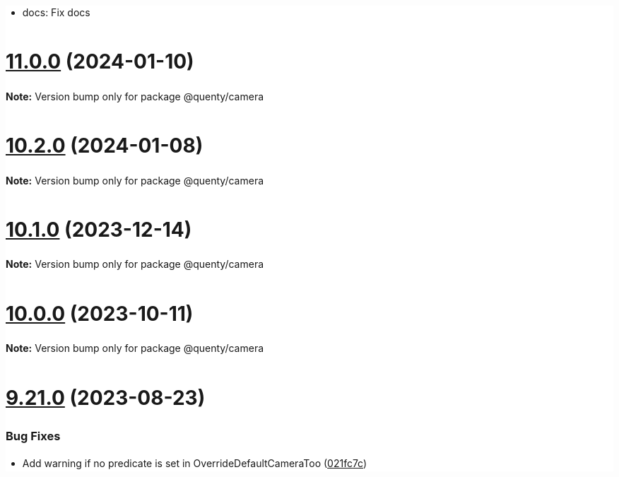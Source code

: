 * docs: Fix docs





# [11.0.0](https://github.com/Quenty/NevermoreEngine/compare/@quenty/camera@10.2.0...@quenty/camera@11.0.0) (2024-01-10)

**Note:** Version bump only for package @quenty/camera





# [10.2.0](https://github.com/Quenty/NevermoreEngine/compare/@quenty/camera@10.1.0...@quenty/camera@10.2.0) (2024-01-08)

**Note:** Version bump only for package @quenty/camera





# [10.1.0](https://github.com/Quenty/NevermoreEngine/compare/@quenty/camera@10.0.0...@quenty/camera@10.1.0) (2023-12-14)

**Note:** Version bump only for package @quenty/camera





# [10.0.0](https://github.com/Quenty/NevermoreEngine/compare/@quenty/camera@9.21.0...@quenty/camera@10.0.0) (2023-10-11)

**Note:** Version bump only for package @quenty/camera





# [9.21.0](https://github.com/Quenty/NevermoreEngine/compare/@quenty/camera@9.20.0...@quenty/camera@9.21.0) (2023-08-23)


### Bug Fixes

* Add warning if no predicate is set in OverrideDefaultCameraToo ([021fc7c](https://github.com/Quenty/NevermoreEngine/commit/021fc7c7a5f330702268feb829ef9302499e7afb))


